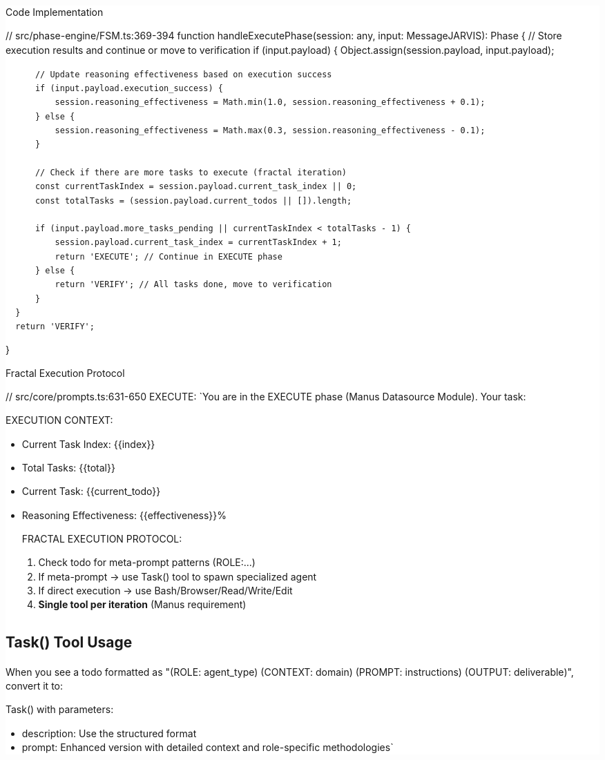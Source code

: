   Code Implementation

  // src/phase-engine/FSM.ts:369-394
  function handleExecutePhase(session: any, input: MessageJARVIS): Phase {
      // Store execution results and continue or move to verification
      if (input.payload) {
          Object.assign(session.payload, input.payload);

          // Update reasoning effectiveness based on execution success
          if (input.payload.execution_success) {
              session.reasoning_effectiveness = Math.min(1.0, session.reasoning_effectiveness + 0.1);
          } else {
              session.reasoning_effectiveness = Math.max(0.3, session.reasoning_effectiveness - 0.1);
          }

          // Check if there are more tasks to execute (fractal iteration)
          const currentTaskIndex = session.payload.current_task_index || 0;
          const totalTasks = (session.payload.current_todos || []).length;

          if (input.payload.more_tasks_pending || currentTaskIndex < totalTasks - 1) {
              session.payload.current_task_index = currentTaskIndex + 1;
              return 'EXECUTE'; // Continue in EXECUTE phase
          } else {
              return 'VERIFY'; // All tasks done, move to verification
          }
      }
      return 'VERIFY';
  }

  Fractal Execution Protocol

  // src/core/prompts.ts:631-650
  EXECUTE: `You are in the EXECUTE phase (Manus Datasource Module). Your task:

  EXECUTION CONTEXT:

- Current Task Index: {{index}}
- Total Tasks: {{total}}
- Current Task: {{current_todo}}
- Reasoning Effectiveness: {{effectiveness}}%

  FRACTAL EXECUTION PROTOCOL:

  1. Check todo for meta-prompt patterns (ROLE:...)
  2. If meta-prompt → use Task() tool to spawn specialized agent
  3. If direct execution → use Bash/Browser/Read/Write/Edit
  4. **Single tool per iteration** (Manus requirement)

## Task() Tool Usage

  When you see a todo formatted as "(ROLE: agent_type) (CONTEXT: domain) (PROMPT: instructions) (OUTPUT: deliverable)", convert it to:

  Task() with parameters:

- description: Use the structured format
- prompt: Enhanced version with detailed context and role-specific methodologies`
